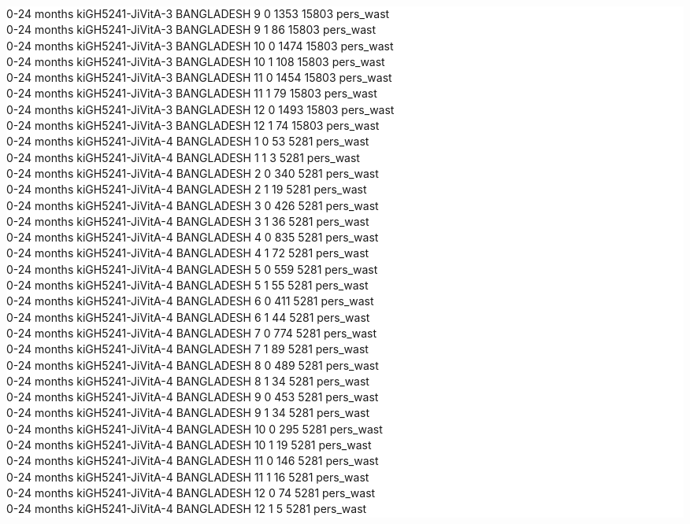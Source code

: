 0-24 months   kiGH5241-JiVitA-3          BANGLADESH                     9                0     1353   15803  pers_wast        
0-24 months   kiGH5241-JiVitA-3          BANGLADESH                     9                1       86   15803  pers_wast        
0-24 months   kiGH5241-JiVitA-3          BANGLADESH                     10               0     1474   15803  pers_wast        
0-24 months   kiGH5241-JiVitA-3          BANGLADESH                     10               1      108   15803  pers_wast        
0-24 months   kiGH5241-JiVitA-3          BANGLADESH                     11               0     1454   15803  pers_wast        
0-24 months   kiGH5241-JiVitA-3          BANGLADESH                     11               1       79   15803  pers_wast        
0-24 months   kiGH5241-JiVitA-3          BANGLADESH                     12               0     1493   15803  pers_wast        
0-24 months   kiGH5241-JiVitA-3          BANGLADESH                     12               1       74   15803  pers_wast        
0-24 months   kiGH5241-JiVitA-4          BANGLADESH                     1                0       53    5281  pers_wast        
0-24 months   kiGH5241-JiVitA-4          BANGLADESH                     1                1        3    5281  pers_wast        
0-24 months   kiGH5241-JiVitA-4          BANGLADESH                     2                0      340    5281  pers_wast        
0-24 months   kiGH5241-JiVitA-4          BANGLADESH                     2                1       19    5281  pers_wast        
0-24 months   kiGH5241-JiVitA-4          BANGLADESH                     3                0      426    5281  pers_wast        
0-24 months   kiGH5241-JiVitA-4          BANGLADESH                     3                1       36    5281  pers_wast        
0-24 months   kiGH5241-JiVitA-4          BANGLADESH                     4                0      835    5281  pers_wast        
0-24 months   kiGH5241-JiVitA-4          BANGLADESH                     4                1       72    5281  pers_wast        
0-24 months   kiGH5241-JiVitA-4          BANGLADESH                     5                0      559    5281  pers_wast        
0-24 months   kiGH5241-JiVitA-4          BANGLADESH                     5                1       55    5281  pers_wast        
0-24 months   kiGH5241-JiVitA-4          BANGLADESH                     6                0      411    5281  pers_wast        
0-24 months   kiGH5241-JiVitA-4          BANGLADESH                     6                1       44    5281  pers_wast        
0-24 months   kiGH5241-JiVitA-4          BANGLADESH                     7                0      774    5281  pers_wast        
0-24 months   kiGH5241-JiVitA-4          BANGLADESH                     7                1       89    5281  pers_wast        
0-24 months   kiGH5241-JiVitA-4          BANGLADESH                     8                0      489    5281  pers_wast        
0-24 months   kiGH5241-JiVitA-4          BANGLADESH                     8                1       34    5281  pers_wast        
0-24 months   kiGH5241-JiVitA-4          BANGLADESH                     9                0      453    5281  pers_wast        
0-24 months   kiGH5241-JiVitA-4          BANGLADESH                     9                1       34    5281  pers_wast        
0-24 months   kiGH5241-JiVitA-4          BANGLADESH                     10               0      295    5281  pers_wast        
0-24 months   kiGH5241-JiVitA-4          BANGLADESH                     10               1       19    5281  pers_wast        
0-24 months   kiGH5241-JiVitA-4          BANGLADESH                     11               0      146    5281  pers_wast        
0-24 months   kiGH5241-JiVitA-4          BANGLADESH                     11               1       16    5281  pers_wast        
0-24 months   kiGH5241-JiVitA-4          BANGLADESH                     12               0       74    5281  pers_wast        
0-24 months   kiGH5241-JiVitA-4          BANGLADESH                     12               1        5    5281  pers_wast        